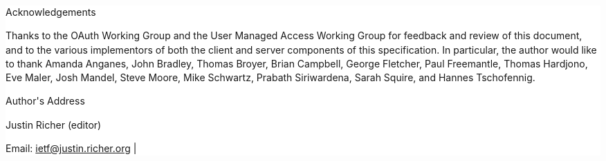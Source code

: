 Acknowledgements

Thanks to the OAuth Working Group and the User Managed Access Working
Group for feedback and review of this document, and to the various
implementors of both the client and server components of this
specification.  In particular, the author would like to thank Amanda
Anganes, John Bradley, Thomas Broyer, Brian Campbell, George
Fletcher, Paul Freemantle, Thomas Hardjono, Eve Maler, Josh Mandel,
Steve Moore, Mike Schwartz, Prabath Siriwardena, Sarah Squire, and
Hannes Tschofennig.

Author's Address

Justin Richer (editor)

Email: ietf@justin.richer.org |
